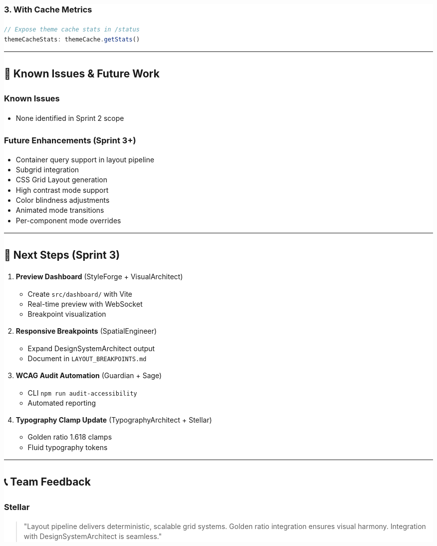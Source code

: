 ### 3. With Cache Metrics

```typescript
// Expose theme cache stats in /status
themeCacheStats: themeCache.getStats()
```

---

## 📝 Known Issues & Future Work

### Known Issues
- None identified in Sprint 2 scope

### Future Enhancements (Sprint 3+)
- Container query support in layout pipeline
- Subgrid integration
- CSS Grid Layout generation
- High contrast mode support
- Color blindness adjustments
- Animated mode transitions
- Per-component mode overrides

---

## 🚀 Next Steps (Sprint 3)

1. **Preview Dashboard** (StyleForge + VisualArchitect)
   - Create `src/dashboard/` with Vite
   - Real-time preview with WebSocket
   - Breakpoint visualization

2. **Responsive Breakpoints** (SpatialEngineer)
   - Expand DesignSystemArchitect output
   - Document in `LAYOUT_BREAKPOINTS.md`

3. **WCAG Audit Automation** (Guardian + Sage)
   - CLI `npm run audit-accessibility`
   - Automated reporting

4. **Typography Clamp Update** (TypographyArchitect + Stellar)
   - Golden ratio 1.618 clamps
   - Fluid typography tokens

---

## 📞 Team Feedback

### Stellar
> "Layout pipeline delivers deterministic, scalable grid systems. Golden ratio integration ensures visual harmony. Integration with DesignSystemArchitect is seamless."
